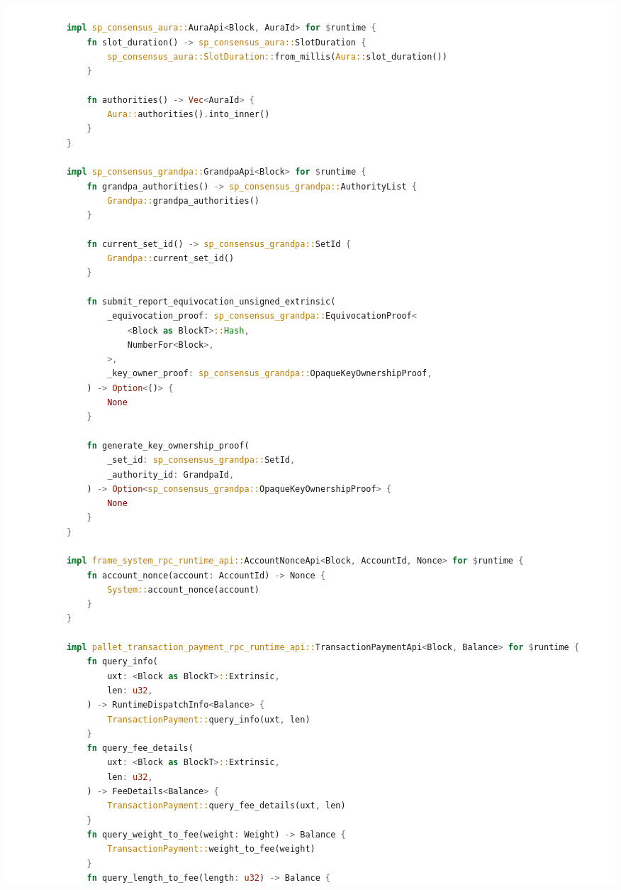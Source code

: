 ```rust

            impl sp_consensus_aura::AuraApi<Block, AuraId> for $runtime {
                fn slot_duration() -> sp_consensus_aura::SlotDuration {
                    sp_consensus_aura::SlotDuration::from_millis(Aura::slot_duration())
                }

                fn authorities() -> Vec<AuraId> {
                    Aura::authorities().into_inner()
                }
            }

            impl sp_consensus_grandpa::GrandpaApi<Block> for $runtime {
                fn grandpa_authorities() -> sp_consensus_grandpa::AuthorityList {
                    Grandpa::grandpa_authorities()
                }

                fn current_set_id() -> sp_consensus_grandpa::SetId {
                    Grandpa::current_set_id()
                }

                fn submit_report_equivocation_unsigned_extrinsic(
                    _equivocation_proof: sp_consensus_grandpa::EquivocationProof<
                        <Block as BlockT>::Hash,
                        NumberFor<Block>,
                    >,
                    _key_owner_proof: sp_consensus_grandpa::OpaqueKeyOwnershipProof,
                ) -> Option<()> {
                    None
                }

                fn generate_key_ownership_proof(
                    _set_id: sp_consensus_grandpa::SetId,
                    _authority_id: GrandpaId,
                ) -> Option<sp_consensus_grandpa::OpaqueKeyOwnershipProof> {
                    None
                }
            }

            impl frame_system_rpc_runtime_api::AccountNonceApi<Block, AccountId, Nonce> for $runtime {
                fn account_nonce(account: AccountId) -> Nonce {
                    System::account_nonce(account)
                }
            }

            impl pallet_transaction_payment_rpc_runtime_api::TransactionPaymentApi<Block, Balance> for $runtime {
                fn query_info(
                    uxt: <Block as BlockT>::Extrinsic,
                    len: u32,
                ) -> RuntimeDispatchInfo<Balance> {
                    TransactionPayment::query_info(uxt, len)
                }
                fn query_fee_details(
                    uxt: <Block as BlockT>::Extrinsic,
                    len: u32,
                ) -> FeeDetails<Balance> {
                    TransactionPayment::query_fee_details(uxt, len)
                }
                fn query_weight_to_fee(weight: Weight) -> Balance {
                    TransactionPayment::weight_to_fee(weight)
                }
                fn query_length_to_fee(length: u32) -> Balance {
```